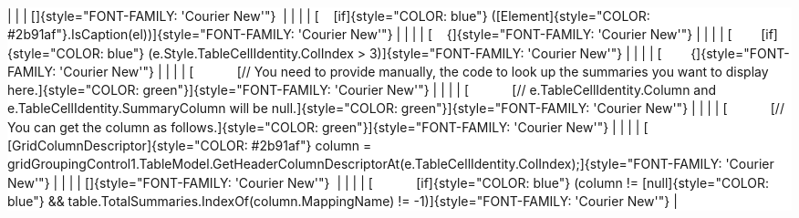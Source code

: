 |                                                                                                                                                                                                                                                                            |
| []{style="FONT-FAMILY: 'Courier New'"}                                                                                                                                                                                                                                     |
|                                                                                                                                                                                                                                                                            |
| [    [if]{style="COLOR: blue"} ([Element]{style="COLOR: #2b91af"}.IsCaption(el))]{style="FONT-FAMILY: 'Courier New'"}                                                                                                                                                      |
|                                                                                                                                                                                                                                                                            |
| [    {]{style="FONT-FAMILY: 'Courier New'"}                                                                                                                                                                                                                                |
|                                                                                                                                                                                                                                                                            |
| [        [if]{style="COLOR: blue"} (e.Style.TableCellIdentity.ColIndex \> 3)]{style="FONT-FAMILY: 'Courier New'"}                                                                                                                                                          |
|                                                                                                                                                                                                                                                                            |
| [        {]{style="FONT-FAMILY: 'Courier New'"}                                                                                                                                                                                                                            |
|                                                                                                                                                                                                                                                                            |
| [            [// You need to provide manually, the code to look up the summaries you want to display here.]{style="COLOR: green"}]{style="FONT-FAMILY: 'Courier New'"}                                                                                                     |
|                                                                                                                                                                                                                                                                            |
| [            [// e.TableCellIdentity.Column and e.TableCellIdentity.SummaryColumn will be null.]{style="COLOR: green"}]{style="FONT-FAMILY: 'Courier New'"}                                                                                                                |
|                                                                                                                                                                                                                                                                            |
| [            [// You can get the column as follows.]{style="COLOR: green"}]{style="FONT-FAMILY: 'Courier New'"}                                                                                                                                                            |
|                                                                                                                                                                                                                                                                            |
| [            [GridColumnDescriptor]{style="COLOR: #2b91af"} column = gridGroupingControl1.TableModel.GetHeaderColumnDescriptorAt(e.TableCellIdentity.ColIndex);]{style="FONT-FAMILY: 'Courier New'"}                                                                       |
|                                                                                                                                                                                                                                                                            |
| []{style="FONT-FAMILY: 'Courier New'"}                                                                                                                                                                                                                                     |
|                                                                                                                                                                                                                                                                            |
| [            [if]{style="COLOR: blue"} (column != [null]{style="COLOR: blue"} && table.TotalSummaries.IndexOf(column.MappingName) != -1)]{style="FONT-FAMILY: 'Courier New'"}                                                                                              |